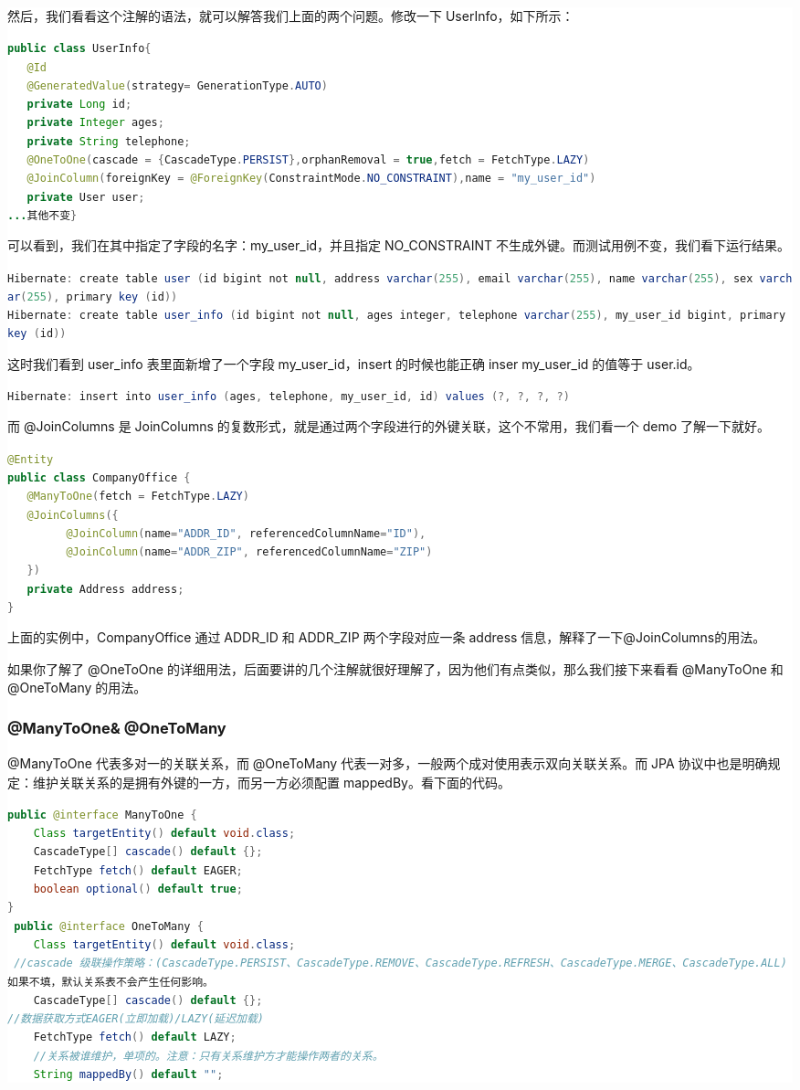 然后，我们看看这个注解的语法，就可以解答我们上面的两个问题。修改一下 UserInfo，如下所示：

```java
public class UserInfo{
   @Id
   @GeneratedValue(strategy= GenerationType.AUTO)
   private Long id;
   private Integer ages;
   private String telephone;
   @OneToOne(cascade = {CascadeType.PERSIST},orphanRemoval = true,fetch = FetchType.LAZY)
   @JoinColumn(foreignKey = @ForeignKey(ConstraintMode.NO_CONSTRAINT),name = "my_user_id")
   private User user;
...其他不变}
```

可以看到，我们在其中指定了字段的名字：my_user_id，并且指定 NO_CONSTRAINT 不生成外键。而测试用例不变，我们看下运行结果。

```java
Hibernate: create table user (id bigint not null, address varchar(255), email varchar(255), name varchar(255), sex varchar(255), primary key (id))
Hibernate: create table user_info (id bigint not null, ages integer, telephone varchar(255), my_user_id bigint, primary key (id))
```

这时我们看到 user_info 表里面新增了一个字段 my_user_id，insert 的时候也能正确 inser my_user_id 的值等于 user.id。

```java
Hibernate: insert into user_info (ages, telephone, my_user_id, id) values (?, ?, ?, ?)
```

而 @JoinColumns 是 JoinColumns 的复数形式，就是通过两个字段进行的外键关联，这个不常用，我们看一个 demo 了解一下就好。

```java
@Entity
public class CompanyOffice {
   @ManyToOne(fetch = FetchType.LAZY)
   @JoinColumns({
         @JoinColumn(name="ADDR_ID", referencedColumnName="ID"),
         @JoinColumn(name="ADDR_ZIP", referencedColumnName="ZIP")
   })
   private Address address;
}
```

上面的实例中，CompanyOffice 通过 ADDR_ID 和 ADDR_ZIP 两个字段对应一条 address 信息，解释了一下@JoinColumns的用法。

如果你了解了 @OneToOne 的详细用法，后面要讲的几个注解就很好理解了，因为他们有点类似，那么我们接下来看看 @ManyToOne 和 @OneToMany 的用法。

### @ManyToOne\& @OneToMany

@ManyToOne 代表多对一的关联关系，而 @OneToMany 代表一对多，一般两个成对使用表示双向关联关系。而 JPA 协议中也是明确规定：维护关联关系的是拥有外键的一方，而另一方必须配置 mappedBy。看下面的代码。

```java
public @interface ManyToOne {
    Class targetEntity() default void.class;
    CascadeType[] cascade() default {};
    FetchType fetch() default EAGER;
    boolean optional() default true;
}
 public @interface OneToMany {
    Class targetEntity() default void.class;
 //cascade 级联操作策略：(CascadeType.PERSIST、CascadeType.REMOVE、CascadeType.REFRESH、CascadeType.MERGE、CascadeType.ALL)
如果不填，默认关系表不会产生任何影响。
    CascadeType[] cascade() default {};
//数据获取方式EAGER(立即加载)/LAZY(延迟加载)
    FetchType fetch() default LAZY;
    //关系被谁维护，单项的。注意：只有关系维护方才能操作两者的关系。
    String mappedBy() default "";
```